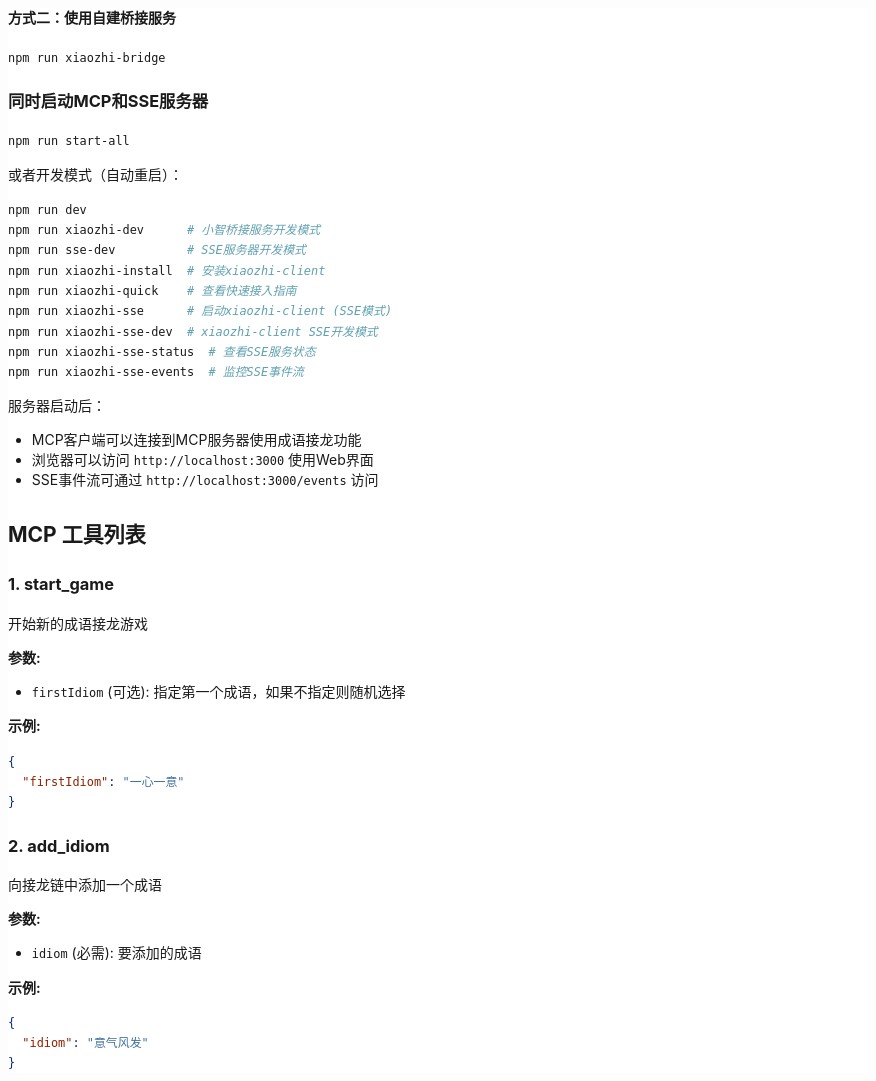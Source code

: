 #### 方式二：使用自建桥接服务
```bash
npm run xiaozhi-bridge
```

### 同时启动MCP和SSE服务器
```bash
npm run start-all
```

或者开发模式（自动重启）：

```bash
npm run dev
npm run xiaozhi-dev      # 小智桥接服务开发模式
npm run sse-dev          # SSE服务器开发模式
npm run xiaozhi-install  # 安装xiaozhi-client
npm run xiaozhi-quick    # 查看快速接入指南
npm run xiaozhi-sse      # 启动xiaozhi-client (SSE模式)
npm run xiaozhi-sse-dev  # xiaozhi-client SSE开发模式
npm run xiaozhi-sse-status  # 查看SSE服务状态
npm run xiaozhi-sse-events  # 监控SSE事件流
```

服务器启动后：
- MCP客户端可以连接到MCP服务器使用成语接龙功能
- 浏览器可以访问 `http://localhost:3000` 使用Web界面
- SSE事件流可通过 `http://localhost:3000/events` 访问

## MCP 工具列表

### 1. start_game
开始新的成语接龙游戏

**参数:**
- `firstIdiom` (可选): 指定第一个成语，如果不指定则随机选择

**示例:**
```json
{
  "firstIdiom": "一心一意"
}
```

### 2. add_idiom
向接龙链中添加一个成语

**参数:**
- `idiom` (必需): 要添加的成语

**示例:**
```json
{
  "idiom": "意气风发"
}
```
